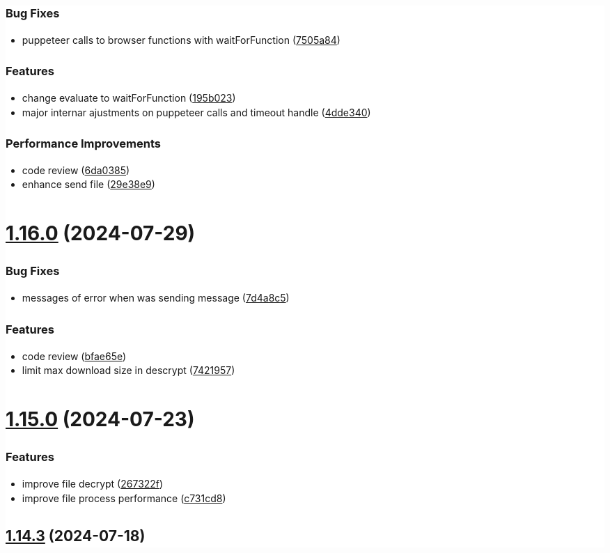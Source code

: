 
### Bug Fixes

* puppeteer calls to browser functions with waitForFunction ([7505a84](https://github.com/develupo/venom/commit/7505a84529743b1670fd3f677299bdd523d565ec))


### Features

* change evaluate to waitForFunction ([195b023](https://github.com/develupo/venom/commit/195b023f5c2ad7f9df50891ef4969be320108c4e))
* major internar ajustments on puppeteer calls and timeout handle ([4dde340](https://github.com/develupo/venom/commit/4dde34012c73ba7a89596ab9f18310035345f8b5))


### Performance Improvements

* code review ([6da0385](https://github.com/develupo/venom/commit/6da0385d9553a7754d6c1f2834c7cb1b9cd9f487))
* enhance send file ([29e38e9](https://github.com/develupo/venom/commit/29e38e99cdb8cb2a5185c89f118e2c6adfca44b6))

# [1.16.0](https://github.com/develupo/venom/compare/v1.15.0...v1.16.0) (2024-07-29)


### Bug Fixes

* messages of error when was sending message ([7d4a8c5](https://github.com/develupo/venom/commit/7d4a8c5af67d085a00262d3bb0b90a69cec17666))


### Features

* code review ([bfae65e](https://github.com/develupo/venom/commit/bfae65e91d848caf570c1b9402785d751db9d2fe))
* limit max download size in descrypt ([7421957](https://github.com/develupo/venom/commit/742195744b25aa0f25f4d7fb441f851fd6b32677))

# [1.15.0](https://github.com/develupo/venom/compare/v1.14.3...v1.15.0) (2024-07-23)


### Features

* improve file decrypt ([267322f](https://github.com/develupo/venom/commit/267322f3ad43f60faeeea110205ef494379aa29a))
* improve file process performance ([c731cd8](https://github.com/develupo/venom/commit/c731cd883ec04d53de3a14a00b8a2ab02865e768))

## [1.14.3](https://github.com/develupo/venom/compare/v1.14.2...v1.14.3) (2024-07-18)
